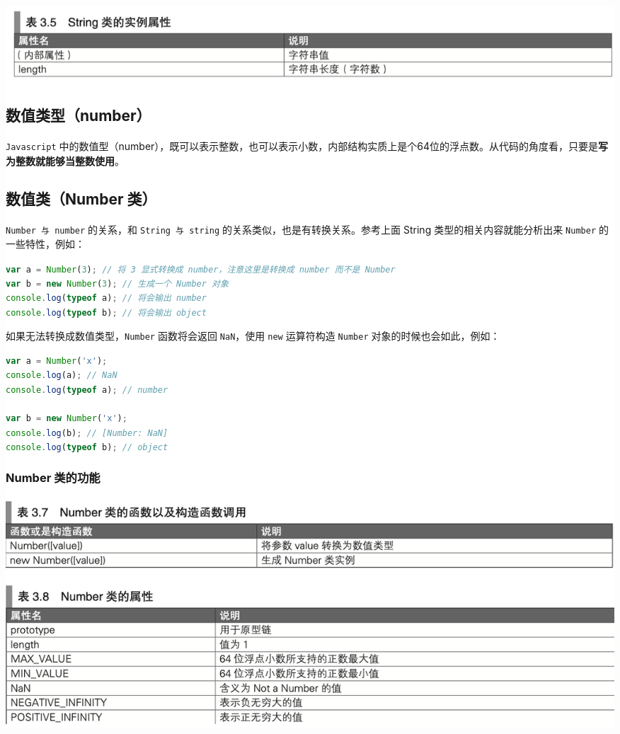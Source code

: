 ![image-20191126190805114](../assets/image-20191126190805114.png)



## 数值类型（number）

`Javascript` 中的数值型（number），既可以表示整数，也可以表示小数，内部结构实质上是个64位的浮点数。从代码的角度看，只要是**写为整数就能够当整数使用**。



## 数值类（Number 类）

`Number 与 number` 的关系，和 `String 与 string` 的关系类似，也是有转换关系。参考上面 String 类型的相关内容就能分析出来 `Number` 的一些特性，例如：

```javascript
var a = Number(3); // 将 3 显式转换成 number，注意这里是转换成 number 而不是 Number
var b = new Number(3); // 生成一个 Number 对象
console.log(typeof a); // 将会输出 number
console.log(typeof b); // 将会输出 object
```



如果无法转换成数值类型，`Number` 函数将会返回 `NaN`，使用 `new` 运算符构造 `Number` 对象的时候也会如此，例如：

```javascript
var a = Number('x');
console.log(a); // NaN
console.log(typeof a); // number

var b = new Number('x');
console.log(b); // [Number: NaN]
console.log(typeof b); // object
```



### Number 类的功能

![image-20191127093106522](../assets/image-20191127093106522.png)

![image-20191127093126054](../assets/image-20191127093126054.png)
